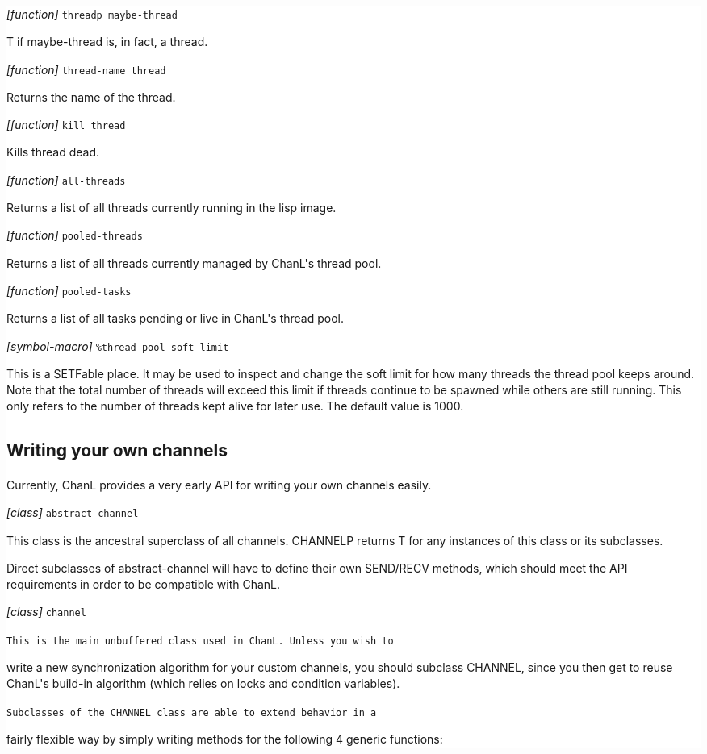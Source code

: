 
*[function]* `threadp maybe-thread`

  T if maybe-thread is, in fact, a thread.


*[function]* `thread-name thread`

  Returns the name of the thread.


*[function]* `kill thread`

  Kills thread dead.


*[function]* `all-threads`

  Returns a list of all threads currently running in the lisp image.


*[function]* `pooled-threads`

  Returns a list of all threads currently managed by ChanL's thread pool.


*[function]* `pooled-tasks`

  Returns a list of all tasks pending or live in ChanL's thread pool.


*[symbol-macro]* `%thread-pool-soft-limit`

  This is a SETFable place. It may be used to inspect and change the
  soft limit for how many threads the thread pool keeps around. Note
  that the total number of threads will exceed this limit if threads
  continue to be spawned while others are still running. This only
  refers to the number of threads kept alive for later use.  The
  default value is 1000.


Writing your own channels
-------------------------

Currently, ChanL provides a very early API for writing your own channels easily.

*[class]* `abstract-channel`

  This class is the ancestral superclass of all channels. CHANNELP
  returns T for any instances of this class or its subclasses.

  Direct subclasses of abstract-channel will have to define their own
  SEND/RECV methods, which should meet the API requirements in order
  to be compatible with ChanL.


*[class]* `channel`

    This is the main unbuffered class used in ChanL. Unless you wish to
  write a new synchronization algorithm for your custom channels, you
  should subclass CHANNEL, since you then get to reuse ChanL's
  build-in algorithm (which relies on locks and condition variables).


    Subclasses of the CHANNEL class are able to extend behavior in a
  fairly flexible way by simply writing methods for the following 4
  generic functions:
